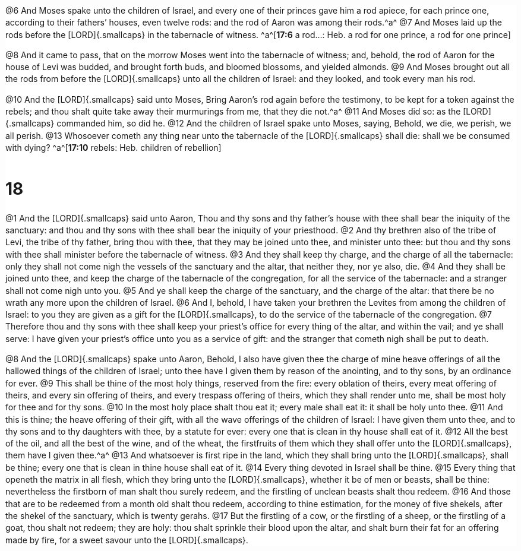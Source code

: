 @6 And Moses spake unto the children of Israel, and every one of their princes gave him a rod apiece, for each prince one, according to their fathers’ houses, even twelve rods: and the rod of Aaron was among their rods.^a^ 
@7 And Moses laid up the rods before the [LORD]{.smallcaps} in the tabernacle of witness. 
^a^[**17:6** a rod…: Heb. a rod for one prince, a rod for one prince]

@8 And it came to pass, that on the morrow Moses went into the tabernacle of witness; and, behold, the rod of Aaron for the house of Levi was budded, and brought forth buds, and bloomed blossoms, and yielded almonds. 
@9 And Moses brought out all the rods from before the [LORD]{.smallcaps} unto all the children of Israel: and they looked, and took every man his rod. 

@10 And the [LORD]{.smallcaps} said unto Moses, Bring Aaron’s rod again before the testimony, to be kept for a token against the rebels; and thou shalt quite take away their murmurings from me, that they die not.^a^ 
@11 And Moses did so: as the [LORD]{.smallcaps} commanded him, so did he. 
@12 And the children of Israel spake unto Moses, saying, Behold, we die, we perish, we all perish. 
@13 Whosoever cometh any thing near unto the tabernacle of the [LORD]{.smallcaps} shall die: shall we be consumed with dying?
^a^[**17:10** rebels: Heb. children of rebellion] 

# 18 
@1 And the [LORD]{.smallcaps} said unto Aaron, Thou and thy sons and thy father’s house with thee shall bear the iniquity of the sanctuary: and thou and thy sons with thee shall bear the iniquity of your priesthood. 
@2 And thy brethren also of the tribe of Levi, the tribe of thy father, bring thou with thee, that they may be joined unto thee, and minister unto thee: but thou and thy sons with thee shall minister before the tabernacle of witness. 
@3 And they shall keep thy charge, and the charge of all the tabernacle: only they shall not come nigh the vessels of the sanctuary and the altar, that neither they, nor ye also, die. 
@4 And they shall be joined unto thee, and keep the charge of the tabernacle of the congregation, for all the service of the tabernacle: and a stranger shall not come nigh unto you. 
@5 And ye shall keep the charge of the sanctuary, and the charge of the altar: that there be no wrath any more upon the children of Israel. 
@6 And I, behold, I have taken your brethren the Levites from among the children of Israel: to you they are given as a gift for the [LORD]{.smallcaps}, to do the service of the tabernacle of the congregation. 
@7 Therefore thou and thy sons with thee shall keep your priest’s office for every thing of the altar, and within the vail; and ye shall serve: I have given your priest’s office unto you as a service of gift: and the stranger that cometh nigh shall be put to death. 

@8 And the [LORD]{.smallcaps} spake unto Aaron, Behold, I also have given thee the charge of mine heave offerings of all the hallowed things of the children of Israel; unto thee have I given them by reason of the anointing, and to thy sons, by an ordinance for ever. 
@9 This shall be thine of the most holy things, reserved from the fire: every oblation of theirs, every meat offering of theirs, and every sin offering of theirs, and every trespass offering of theirs, which they shall render unto me, shall be most holy for thee and for thy sons. 
@10 In the most holy place shalt thou eat it; every male shall eat it: it shall be holy unto thee. 
@11 And this is thine; the heave offering of their gift, with all the wave offerings of the children of Israel: I have given them unto thee, and to thy sons and to thy daughters with thee, by a statute for ever: every one that is clean in thy house shall eat of it. 
@12 All the best of the oil, and all the best of the wine, and of the wheat, the firstfruits of them which they shall offer unto the [LORD]{.smallcaps}, them have I given thee.^a^ 
@13 And whatsoever is first ripe in the land, which they shall bring unto the [LORD]{.smallcaps}, shall be thine; every one that is clean in thine house shall eat of it. 
@14 Every thing devoted in Israel shall be thine. 
@15 Every thing that openeth the matrix in all flesh, which they bring unto the [LORD]{.smallcaps}, whether it be of men or beasts, shall be thine: nevertheless the firstborn of man shalt thou surely redeem, and the firstling of unclean beasts shalt thou redeem. 
@16 And those that are to be redeemed from a month old shalt thou redeem, according to thine estimation, for the money of five shekels, after the shekel of the sanctuary, which is twenty gerahs. 
@17 But the firstling of a cow, or the firstling of a sheep, or the firstling of a goat, thou shalt not redeem; they are holy: thou shalt sprinkle their blood upon the altar, and shalt burn their fat for an offering made by fire, for a sweet savour unto the [LORD]{.smallcaps}. 